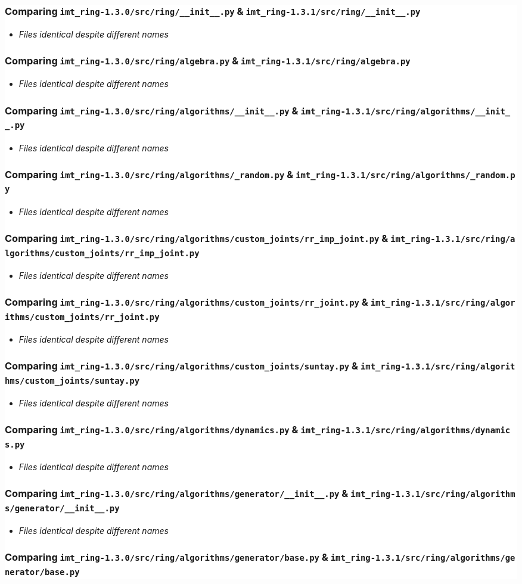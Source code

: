 ### Comparing `imt_ring-1.3.0/src/ring/__init__.py` & `imt_ring-1.3.1/src/ring/__init__.py`

 * *Files identical despite different names*

### Comparing `imt_ring-1.3.0/src/ring/algebra.py` & `imt_ring-1.3.1/src/ring/algebra.py`

 * *Files identical despite different names*

### Comparing `imt_ring-1.3.0/src/ring/algorithms/__init__.py` & `imt_ring-1.3.1/src/ring/algorithms/__init__.py`

 * *Files identical despite different names*

### Comparing `imt_ring-1.3.0/src/ring/algorithms/_random.py` & `imt_ring-1.3.1/src/ring/algorithms/_random.py`

 * *Files identical despite different names*

### Comparing `imt_ring-1.3.0/src/ring/algorithms/custom_joints/rr_imp_joint.py` & `imt_ring-1.3.1/src/ring/algorithms/custom_joints/rr_imp_joint.py`

 * *Files identical despite different names*

### Comparing `imt_ring-1.3.0/src/ring/algorithms/custom_joints/rr_joint.py` & `imt_ring-1.3.1/src/ring/algorithms/custom_joints/rr_joint.py`

 * *Files identical despite different names*

### Comparing `imt_ring-1.3.0/src/ring/algorithms/custom_joints/suntay.py` & `imt_ring-1.3.1/src/ring/algorithms/custom_joints/suntay.py`

 * *Files identical despite different names*

### Comparing `imt_ring-1.3.0/src/ring/algorithms/dynamics.py` & `imt_ring-1.3.1/src/ring/algorithms/dynamics.py`

 * *Files identical despite different names*

### Comparing `imt_ring-1.3.0/src/ring/algorithms/generator/__init__.py` & `imt_ring-1.3.1/src/ring/algorithms/generator/__init__.py`

 * *Files identical despite different names*

### Comparing `imt_ring-1.3.0/src/ring/algorithms/generator/base.py` & `imt_ring-1.3.1/src/ring/algorithms/generator/base.py`
